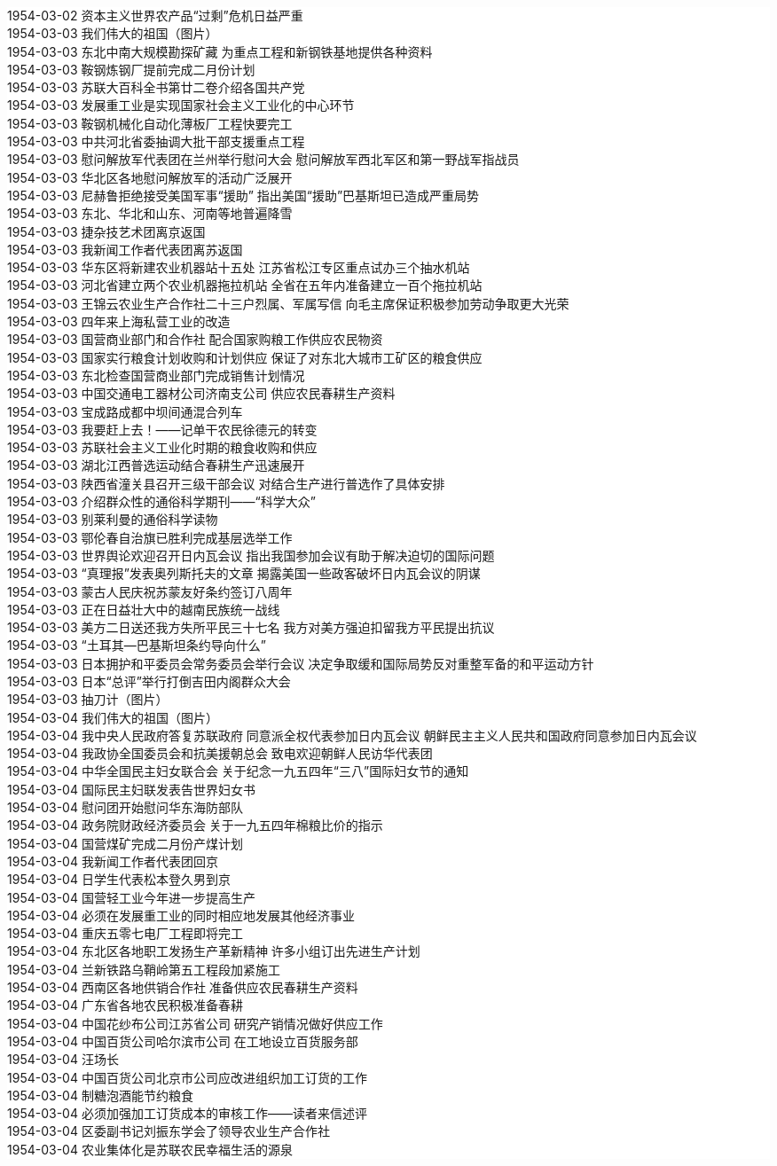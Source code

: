 1954-03-02 资本主义世界农产品“过剩”危机日益严重  
1954-03-03 我们伟大的祖国（图片）  
1954-03-03 东北中南大规模勘探矿藏  为重点工程和新钢铁基地提供各种资料  
1954-03-03 鞍钢炼钢厂提前完成二月份计划  
1954-03-03 苏联大百科全书第廿二卷介绍各国共产党  
1954-03-03 发展重工业是实现国家社会主义工业化的中心环节  
1954-03-03 鞍钢机械化自动化薄板厂工程快要完工  
1954-03-03 中共河北省委抽调大批干部支援重点工程  
1954-03-03 慰问解放军代表团在兰州举行慰问大会  慰问解放军西北军区和第一野战军指战员  
1954-03-03 华北区各地慰问解放军的活动广泛展开  
1954-03-03 尼赫鲁拒绝接受美国军事“援助”  指出美国“援助”巴基斯坦已造成严重局势  
1954-03-03 东北、华北和山东、河南等地普遍降雪  
1954-03-03 捷杂技艺术团离京返国  
1954-03-03 我新闻工作者代表团离苏返国  
1954-03-03 华东区将新建农业机器站十五处  江苏省松江专区重点试办三个抽水机站  
1954-03-03 河北省建立两个农业机器拖拉机站  全省在五年内准备建立一百个拖拉机站  
1954-03-03 王锦云农业生产合作社二十三户烈属、军属写信  向毛主席保证积极参加劳动争取更大光荣  
1954-03-03 四年来上海私营工业的改造  
1954-03-03 国营商业部门和合作社  配合国家购粮工作供应农民物资  
1954-03-03 国家实行粮食计划收购和计划供应  保证了对东北大城市工矿区的粮食供应  
1954-03-03 东北检查国营商业部门完成销售计划情况  
1954-03-03 中国交通电工器材公司济南支公司  供应农民春耕生产资料  
1954-03-03 宝成路成都中坝间通混合列车  
1954-03-03 我要赶上去！——记单干农民徐德元的转变  
1954-03-03 苏联社会主义工业化时期的粮食收购和供应  
1954-03-03 湖北江西普选运动结合春耕生产迅速展开  
1954-03-03 陕西省潼关县召开三级干部会议  对结合生产进行普选作了具体安排  
1954-03-03 介绍群众性的通俗科学期刊——“科学大众”  
1954-03-03 别莱利曼的通俗科学读物  
1954-03-03 鄂伦春自治旗已胜利完成基层选举工作  
1954-03-03 世界舆论欢迎召开日内瓦会议  指出我国参加会议有助于解决迫切的国际问题  
1954-03-03 “真理报”发表奥列斯托夫的文章  揭露美国一些政客破坏日内瓦会议的阴谋  
1954-03-03 蒙古人民庆祝苏蒙友好条约签订八周年  
1954-03-03 正在日益壮大中的越南民族统一战线  
1954-03-03 美方二日送还我方失所平民三十七名  我方对美方强迫扣留我方平民提出抗议  
1954-03-03 “土耳其—巴基斯坦条约导向什么”  
1954-03-03 日本拥护和平委员会常务委员会举行会议  决定争取缓和国际局势反对重整军备的和平运动方针  
1954-03-03 日本“总评”举行打倒吉田内阁群众大会  
1954-03-03 抽刀计（图片）  
1954-03-04 我们伟大的祖国（图片）  
1954-03-04 我中央人民政府答复苏联政府  同意派全权代表参加日内瓦会议  朝鲜民主主义人民共和国政府同意参加日内瓦会议  
1954-03-04 我政协全国委员会和抗美援朝总会  致电欢迎朝鲜人民访华代表团  
1954-03-04 中华全国民主妇女联合会  关于纪念一九五四年“三八”国际妇女节的通知  
1954-03-04 国际民主妇联发表告世界妇女书  
1954-03-04 慰问团开始慰问华东海防部队  
1954-03-04 政务院财政经济委员会  关于一九五四年棉粮比价的指示  
1954-03-04 国营煤矿完成二月份产煤计划  
1954-03-04 我新闻工作者代表团回京  
1954-03-04 日学生代表松本登久男到京  
1954-03-04 国营轻工业今年进一步提高生产  
1954-03-04 必须在发展重工业的同时相应地发展其他经济事业  
1954-03-04 重庆五零七电厂工程即将完工  
1954-03-04 东北区各地职工发扬生产革新精神  许多小组订出先进生产计划  
1954-03-04 兰新铁路乌鞘岭第五工程段加紧施工  
1954-03-04 西南区各地供销合作社  准备供应农民春耕生产资料  
1954-03-04 广东省各地农民积极准备春耕  
1954-03-04 中国花纱布公司江苏省公司  研究产销情况做好供应工作  
1954-03-04 中国百货公司哈尔滨市公司  在工地设立百货服务部  
1954-03-04 汪场长  
1954-03-04 中国百货公司北京市公司应改进组织加工订货的工作  
1954-03-04 制糖泡酒能节约粮食  
1954-03-04 必须加强加工订货成本的审核工作——读者来信述评  
1954-03-04 区委副书记刘振东学会了领导农业生产合作社  
1954-03-04 农业集体化是苏联农民幸福生活的源泉  